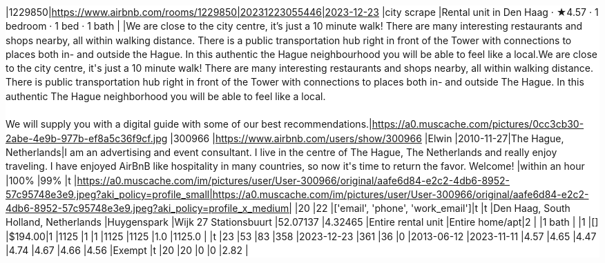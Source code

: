 |1229850|https://www.airbnb.com/rooms/1229850|20231223055446|2023-12-23  |city scrape    |Rental unit in Den Haag · ★4.57 · 1 bedroom · 1 bed · 1 bath       |           |We are close to the city centre, it’s just a 10 minute walk! There are many interesting restaurants and shops nearby, all within walking distance. There is a public transportation hub right in front of the Tower with connections to places both in- and outside the Hague. In this authentic the Hague neighbourhood you will be able to feel like a local.We are close to the city centre, it's just a 10 minute walk! There are many interesting restaurants and shops nearby, all within walking distance. There is public transportation hub right in front of the Tower with connections to places both in- and outside The Hague. In this authentic The Hague neighborhood you will be able to feel like a local. <br /><br />We will supply you with a digital guide with some of our best recommendations.|https://a0.muscache.com/pictures/0cc3cb30-2abe-4e9b-977b-ef8a5c36f9cf.jpg                              |300966 |https://www.airbnb.com/users/show/300966 |Elwin    |2010-11-27|The Hague, Netherlands|I am an advertising and event consultant. I live in the centre of The Hague, The Netherlands and really enjoy traveling. I have enjoyed AirBnB like hospitality in many countries, so now it's time to return the favor. Welcome!                                                                                                                                                                                                                                                                                                                                                                                                                                                                                                                                                                                                                                                                                                                                                                                                                                                                                                                                                                                                                                                                                                                                                                                                                                                                                                                                                                                                                                                                                                                                                                                                                                                                                                                                                                                                                                                                                                                                                                                                                                                                                                                                                                                                                                                                                                                                                                                                                                                                                                                                                                                           |within an hour    |100%              |99%                 |t                |https://a0.muscache.com/im/pictures/user/User-300966/original/aafe6d84-e2c2-4db6-8952-57c95748e3e9.jpeg?aki_policy=profile_small|https://a0.muscache.com/im/pictures/user/User-300966/original/aafe6d84-e2c2-4db6-8952-57c95748e3e9.jpeg?aki_policy=profile_x_medium|                  |20                 |22                       |['email', 'phone', 'work_email']|t                   |t                     |Den Haag, South Holland, Netherlands |Huygenspark           |Wijk 27 Stationsbuurt             |52.07137        |4.32465          |Entire rental unit       |Entire home/apt|2           |         |1 bath          |        |1   |[]       |$194.00|1             |1125          |1                     |1                     |1125                  |1125                  |1.0                   |1125.0                |                |t               |23             |53             |83             |358             |2023-12-23           |361              |36                   |0                     |2013-06-12  |2023-11-11 |4.57                |4.65                  |4.47                     |4.74                 |4.67                       |4.66                  |4.56               |Exempt                  |t               |20                            |20                                         |0                                           |0                                          |2.82             |